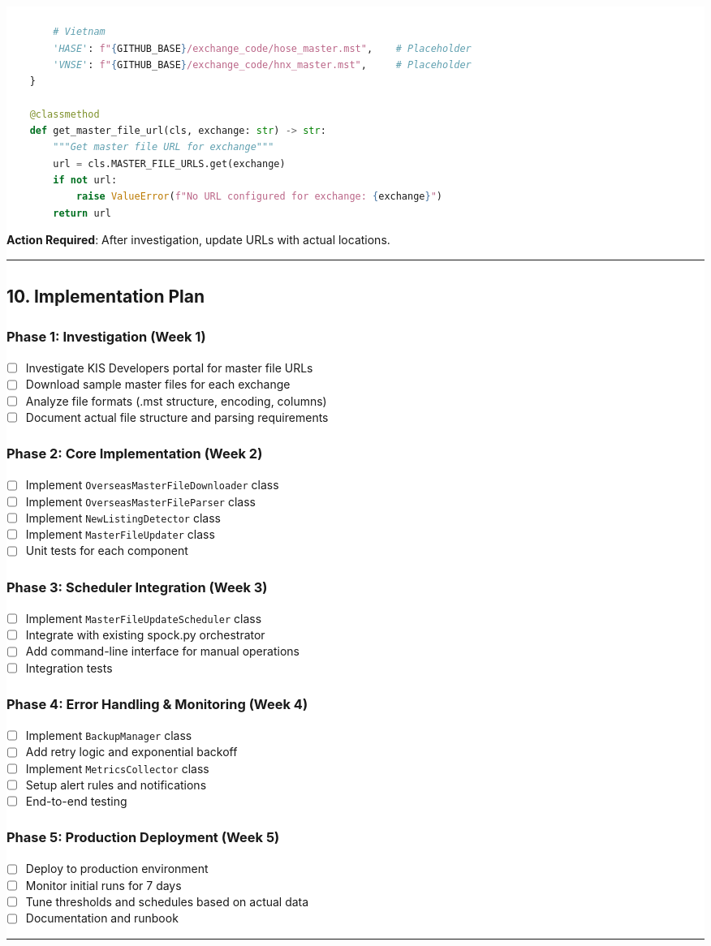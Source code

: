 ```python

        # Vietnam
        'HASE': f"{GITHUB_BASE}/exchange_code/hose_master.mst",    # Placeholder
        'VNSE': f"{GITHUB_BASE}/exchange_code/hnx_master.mst",     # Placeholder
    }

    @classmethod
    def get_master_file_url(cls, exchange: str) -> str:
        """Get master file URL for exchange"""
        url = cls.MASTER_FILE_URLS.get(exchange)
        if not url:
            raise ValueError(f"No URL configured for exchange: {exchange}")
        return url
```

**Action Required**: After investigation, update URLs with actual locations.

---

## 10. Implementation Plan

### Phase 1: Investigation (Week 1)
- [ ] Investigate KIS Developers portal for master file URLs
- [ ] Download sample master files for each exchange
- [ ] Analyze file formats (.mst structure, encoding, columns)
- [ ] Document actual file structure and parsing requirements

### Phase 2: Core Implementation (Week 2)
- [ ] Implement `OverseasMasterFileDownloader` class
- [ ] Implement `OverseasMasterFileParser` class
- [ ] Implement `NewListingDetector` class
- [ ] Implement `MasterFileUpdater` class
- [ ] Unit tests for each component

### Phase 3: Scheduler Integration (Week 3)
- [ ] Implement `MasterFileUpdateScheduler` class
- [ ] Integrate with existing spock.py orchestrator
- [ ] Add command-line interface for manual operations
- [ ] Integration tests

### Phase 4: Error Handling & Monitoring (Week 4)
- [ ] Implement `BackupManager` class
- [ ] Add retry logic and exponential backoff
- [ ] Implement `MetricsCollector` class
- [ ] Setup alert rules and notifications
- [ ] End-to-end testing

### Phase 5: Production Deployment (Week 5)
- [ ] Deploy to production environment
- [ ] Monitor initial runs for 7 days
- [ ] Tune thresholds and schedules based on actual data
- [ ] Documentation and runbook

---